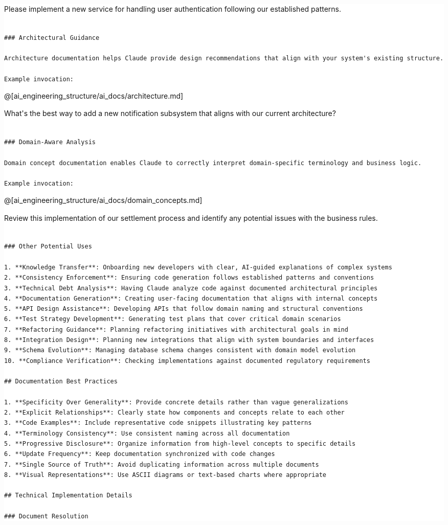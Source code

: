 Please implement a new service for handling user authentication following our established patterns.
```

### Architectural Guidance

Architecture documentation helps Claude provide design recommendations that align with your system's existing structure.

Example invocation:

```
@[ai_engineering_structure/ai_docs/architecture.md]

What's the best way to add a new notification subsystem that aligns with our current architecture?
```

### Domain-Aware Analysis

Domain concept documentation enables Claude to correctly interpret domain-specific terminology and business logic.

Example invocation:

```
@[ai_engineering_structure/ai_docs/domain_concepts.md]

Review this implementation of our settlement process and identify any potential issues with the business rules.
```

### Other Potential Uses

1. **Knowledge Transfer**: Onboarding new developers with clear, AI-guided explanations of complex systems
2. **Consistency Enforcement**: Ensuring code generation follows established patterns and conventions
3. **Technical Debt Analysis**: Having Claude analyze code against documented architectural principles
4. **Documentation Generation**: Creating user-facing documentation that aligns with internal concepts
5. **API Design Assistance**: Developing APIs that follow domain naming and structural conventions
6. **Test Strategy Development**: Generating test plans that cover critical domain scenarios
7. **Refactoring Guidance**: Planning refactoring initiatives with architectural goals in mind
8. **Integration Design**: Planning new integrations that align with system boundaries and interfaces
9. **Schema Evolution**: Managing database schema changes consistent with domain model evolution
10. **Compliance Verification**: Checking implementations against documented regulatory requirements

## Documentation Best Practices

1. **Specificity Over Generality**: Provide concrete details rather than vague generalizations
2. **Explicit Relationships**: Clearly state how components and concepts relate to each other
3. **Code Examples**: Include representative code snippets illustrating key patterns
4. **Terminology Consistency**: Use consistent naming across all documentation
5. **Progressive Disclosure**: Organize information from high-level concepts to specific details
6. **Update Frequency**: Keep documentation synchronized with code changes
7. **Single Source of Truth**: Avoid duplicating information across multiple documents
8. **Visual Representations**: Use ASCII diagrams or text-based charts where appropriate

## Technical Implementation Details

### Document Resolution

```